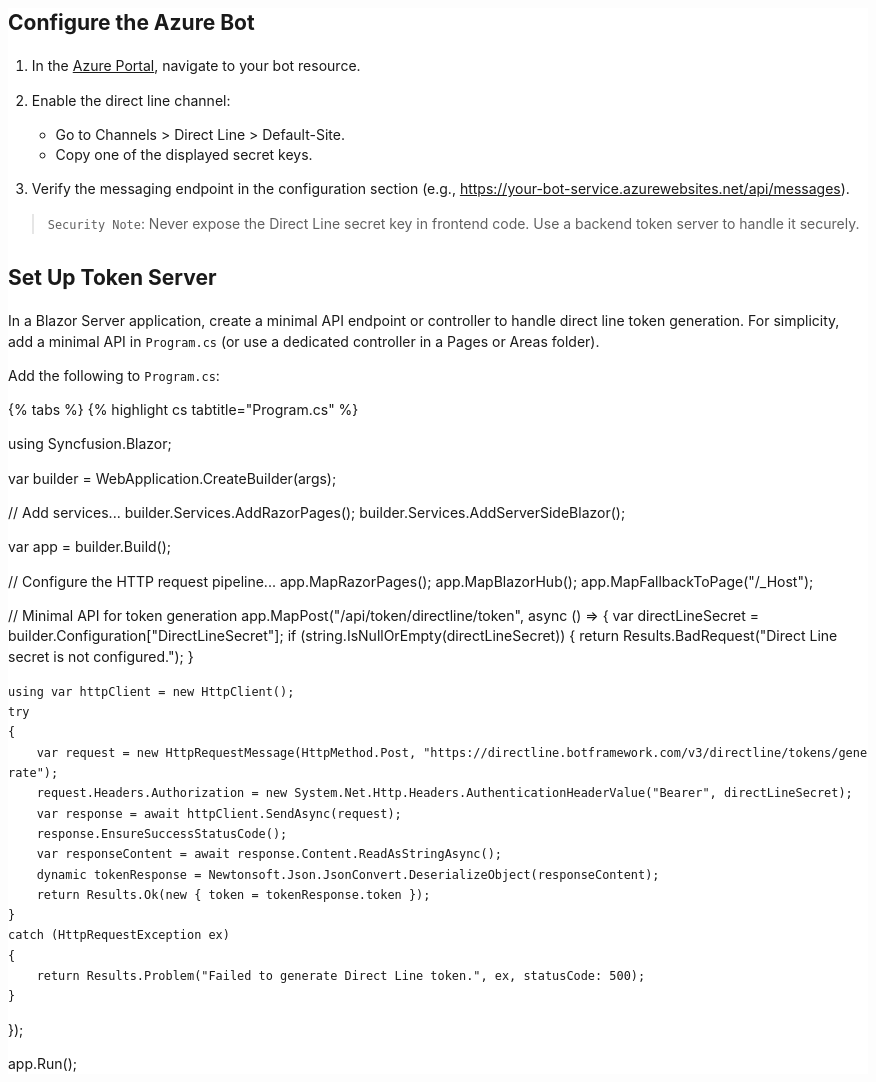 ## Configure the Azure Bot

1. In the [Azure Portal](https://portal.azure.com/auth/login/), navigate to your bot resource.

2. Enable the direct line channel:
    * Go to Channels > Direct Line > Default-Site.
    * Copy one of the displayed secret keys.

3. Verify the messaging endpoint in the configuration section (e.g., https://your-bot-service.azurewebsites.net/api/messages).

> `Security Note`: Never expose the Direct Line secret key in frontend code. Use a backend token server to handle it securely.

## Set Up Token Server

In a Blazor Server application, create a minimal API endpoint or controller to handle direct line token generation. For simplicity, add a minimal API in `Program.cs` (or use a dedicated controller in a Pages or Areas folder).

Add the following to `Program.cs`:

{% tabs %}
{% highlight cs tabtitle="Program.cs" %}

using Syncfusion.Blazor;

var builder = WebApplication.CreateBuilder(args);

// Add services...
builder.Services.AddRazorPages();
builder.Services.AddServerSideBlazor();

var app = builder.Build();

// Configure the HTTP request pipeline...
app.MapRazorPages();
app.MapBlazorHub();
app.MapFallbackToPage("/_Host");

// Minimal API for token generation
app.MapPost("/api/token/directline/token", async () =>
{
    var directLineSecret = builder.Configuration["DirectLineSecret"];
    if (string.IsNullOrEmpty(directLineSecret))
    {
        return Results.BadRequest("Direct Line secret is not configured.");
    }

    using var httpClient = new HttpClient();
    try
    {
        var request = new HttpRequestMessage(HttpMethod.Post, "https://directline.botframework.com/v3/directline/tokens/generate");
        request.Headers.Authorization = new System.Net.Http.Headers.AuthenticationHeaderValue("Bearer", directLineSecret);
        var response = await httpClient.SendAsync(request);
        response.EnsureSuccessStatusCode();
        var responseContent = await response.Content.ReadAsStringAsync();
        dynamic tokenResponse = Newtonsoft.Json.JsonConvert.DeserializeObject(responseContent);
        return Results.Ok(new { token = tokenResponse.token });
    }
    catch (HttpRequestException ex)
    {
        return Results.Problem("Failed to generate Direct Line token.", ex, statusCode: 500);
    }
});

app.Run();